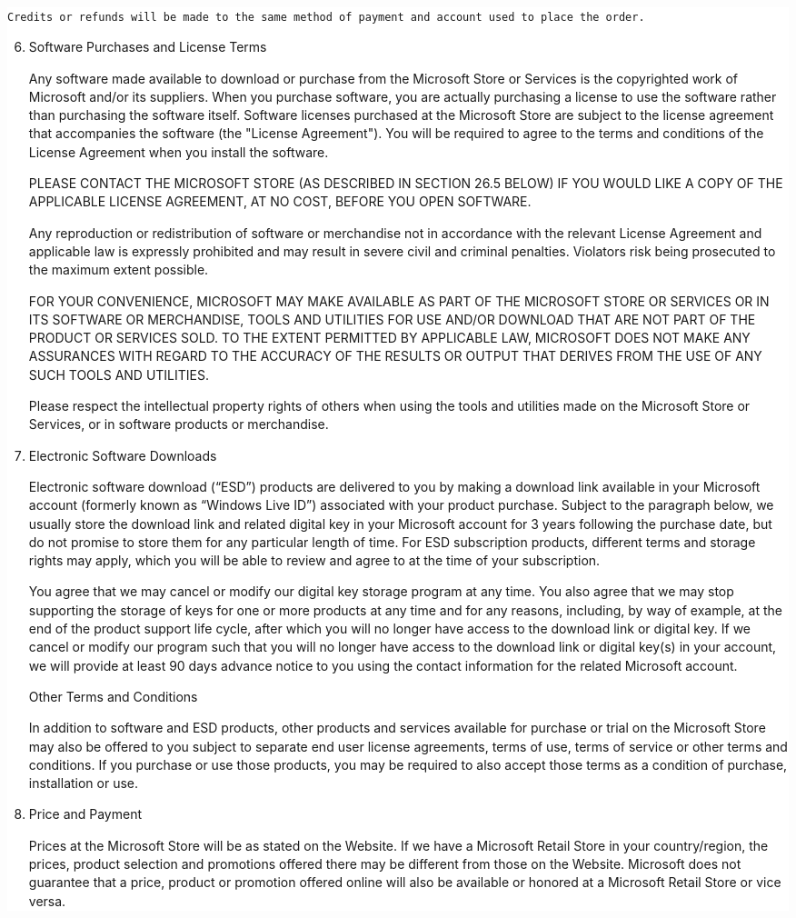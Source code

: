     Credits or refunds will be made to the same method of payment and account used to place the order.
    
6.  Software Purchases and License Terms
    
    Any software made available to download or purchase from the Microsoft Store or Services is the copyrighted work of Microsoft and/or its suppliers. When you purchase software, you are actually purchasing a license to use the software rather than purchasing the software itself. Software licenses purchased at the Microsoft Store are subject to the license agreement that accompanies the software (the "License Agreement"). You will be required to agree to the terms and conditions of the License Agreement when you install the software.
    
    PLEASE CONTACT THE MICROSOFT STORE (AS DESCRIBED IN SECTION 26.5 BELOW) IF YOU WOULD LIKE A COPY OF THE APPLICABLE LICENSE AGREEMENT, AT NO COST, BEFORE YOU OPEN SOFTWARE.
    
    Any reproduction or redistribution of software or merchandise not in accordance with the relevant License Agreement and applicable law is expressly prohibited and may result in severe civil and criminal penalties. Violators risk being prosecuted to the maximum extent possible.
    
    FOR YOUR CONVENIENCE, MICROSOFT MAY MAKE AVAILABLE AS PART OF THE MICROSOFT STORE OR SERVICES OR IN ITS SOFTWARE OR MERCHANDISE, TOOLS AND UTILITIES FOR USE AND/OR DOWNLOAD THAT ARE NOT PART OF THE PRODUCT OR SERVICES SOLD. TO THE EXTENT PERMITTED BY APPLICABLE LAW, MICROSOFT DOES NOT MAKE ANY ASSURANCES WITH REGARD TO THE ACCURACY OF THE RESULTS OR OUTPUT THAT DERIVES FROM THE USE OF ANY SUCH TOOLS AND UTILITIES.
    
    Please respect the intellectual property rights of others when using the tools and utilities made on the Microsoft Store or Services, or in software products or merchandise.
    
7.  Electronic Software Downloads
    
    Electronic software download (“ESD”) products are delivered to you by making a download link available in your Microsoft account (formerly known as “Windows Live ID”) associated with your product purchase. Subject to the paragraph below, we usually store the download link and related digital key in your Microsoft account for 3 years following the purchase date, but do not promise to store them for any particular length of time. For ESD subscription products, different terms and storage rights may apply, which you will be able to review and agree to at the time of your subscription.
    
    You agree that we may cancel or modify our digital key storage program at any time. You also agree that we may stop supporting the storage of keys for one or more products at any time and for any reasons, including, by way of example, at the end of the product support life cycle, after which you will no longer have access to the download link or digital key. If we cancel or modify our program such that you will no longer have access to the download link or digital key(s) in your account, we will provide at least 90 days advance notice to you using the contact information for the related Microsoft account.
    
    Other Terms and Conditions
    
    In addition to software and ESD products, other products and services available for purchase or trial on the Microsoft Store may also be offered to you subject to separate end user license agreements, terms of use, terms of service or other terms and conditions. If you purchase or use those products, you may be required to also accept those terms as a condition of purchase, installation or use.
    
8.  Price and Payment
    
    Prices at the Microsoft Store will be as stated on the Website. If we have a Microsoft Retail Store in your country/region, the prices, product selection and promotions offered there may be different from those on the Website. Microsoft does not guarantee that a price, product or promotion offered online will also be available or honored at a Microsoft Retail Store or vice versa.
    